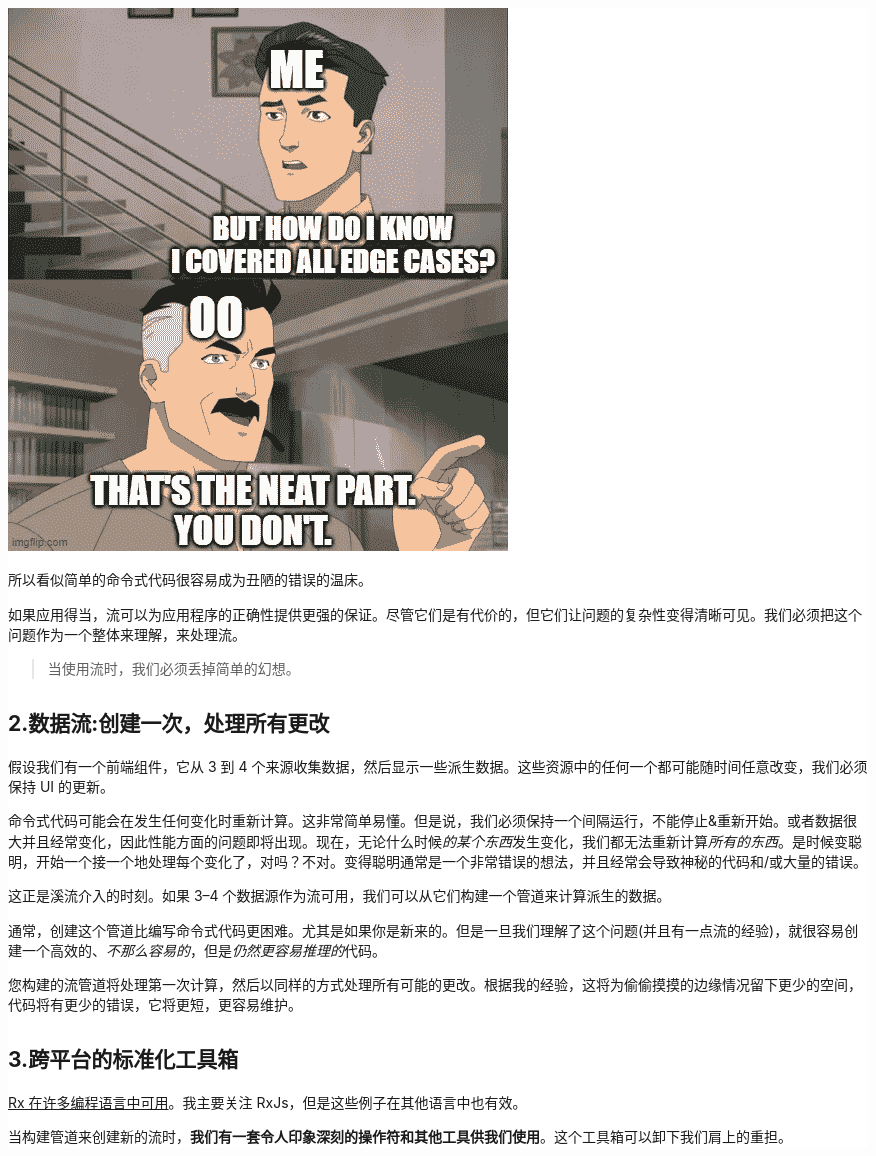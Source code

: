 ![](img/8eccf5139af303efdce29af7dcaa75d7.png)

所以看似简单的命令式代码很容易成为丑陋的错误的温床。

如果应用得当，流可以为应用程序的正确性提供更强的保证。尽管它们是有代价的，但它们让问题的复杂性变得清晰可见。我们必须把这个问题作为一个整体来理解，来处理流。

> 当使用流时，我们必须丢掉简单的幻想。

## 2.数据流:创建一次，处理所有更改

假设我们有一个前端组件，它从 3 到 4 个来源收集数据，然后显示一些派生数据。这些资源中的任何一个都可能随时间任意改变，我们必须保持 UI 的更新。

命令式代码可能会在发生任何变化时重新计算。这非常简单易懂。但是说，我们必须保持一个间隔运行，不能停止&重新开始。或者数据很大并且经常变化，因此性能方面的问题即将出现。现在，无论什么时候*的某个东西*发生变化，我们都无法重新计算*所有的东西*。是时候变聪明，开始一个接一个地处理每个变化了，对吗？不对。变得聪明通常是一个非常错误的想法，并且经常会导致神秘的代码和/或大量的错误。

这正是溪流介入的时刻。如果 3–4 个数据源作为流可用，我们可以从它们构建一个管道来计算派生的数据。

通常，创建这个管道比编写命令式代码更困难。尤其是如果你是新来的。但是一旦我们理解了这个问题(并且有一点流的经验)，就很容易创建一个高效的、*不那么容易的*，但是*仍然更容易推理的*代码。

您构建的流管道将处理第一次计算，然后以同样的方式处理所有可能的更改。根据我的经验，这将为偷偷摸摸的边缘情况留下更少的空间，代码将有更少的错误，它将更短，更容易维护。

## 3.跨平台的标准化工具箱

[Rx 在许多编程语言中可用](http://reactivex.io/languages.html)。我主要关注 RxJs，但是这些例子在其他语言中也有效。

当构建管道来创建新的流时，**我们有一套令人印象深刻的操作符和其他工具供我们使用**。这个工具箱可以卸下我们肩上的重担。
